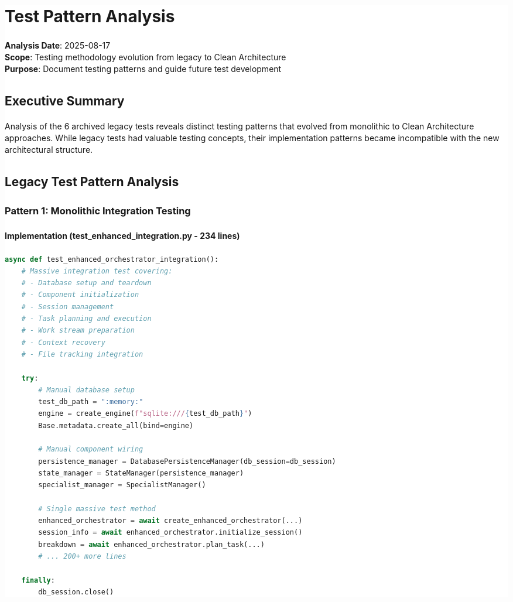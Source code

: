 # Test Pattern Analysis

**Analysis Date**: 2025-08-17  
**Scope**: Testing methodology evolution from legacy to Clean Architecture  
**Purpose**: Document testing patterns and guide future test development

## Executive Summary

Analysis of the 6 archived legacy tests reveals distinct testing patterns that evolved from monolithic to Clean Architecture approaches. While legacy tests had valuable testing concepts, their implementation patterns became incompatible with the new architectural structure.

## Legacy Test Pattern Analysis

### Pattern 1: Monolithic Integration Testing

#### Implementation (test_enhanced_integration.py - 234 lines)
```python
async def test_enhanced_orchestrator_integration():
    # Massive integration test covering:
    # - Database setup and teardown
    # - Component initialization 
    # - Session management
    # - Task planning and execution
    # - Work stream preparation
    # - Context recovery
    # - File tracking integration
    
    try:
        # Manual database setup
        test_db_path = ":memory:"
        engine = create_engine(f"sqlite:///{test_db_path}")
        Base.metadata.create_all(bind=engine)
        
        # Manual component wiring
        persistence_manager = DatabasePersistenceManager(db_session=db_session)
        state_manager = StateManager(persistence_manager)
        specialist_manager = SpecialistManager()
        
        # Single massive test method
        enhanced_orchestrator = await create_enhanced_orchestrator(...)
        session_info = await enhanced_orchestrator.initialize_session()
        breakdown = await enhanced_orchestrator.plan_task(...)
        # ... 200+ more lines
        
    finally:
        db_session.close()
```
